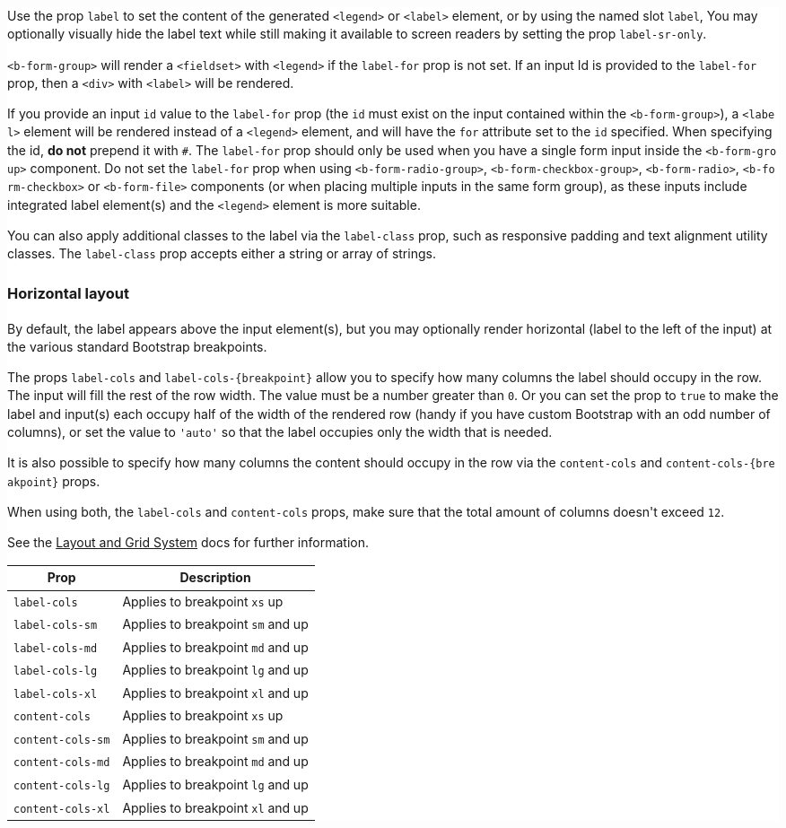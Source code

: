 Use the prop `label` to set the content of the generated `<legend>` or `<label>` element, or by
using the named slot `label`, You may optionally visually hide the label text while still making it
available to screen readers by setting the prop `label-sr-only`.

`<b-form-group>` will render a `<fieldset>` with `<legend>` if the `label-for` prop is not set. If
an input Id is provided to the `label-for` prop, then a `<div>` with `<label>` will be rendered.

If you provide an input `id` value to the `label-for` prop (the `id` must exist on the input
contained within the `<b-form-group>`), a `<label>` element will be rendered instead of a `<legend>`
element, and will have the `for` attribute set to the `id` specified. When specifying the id, **do
not** prepend it with `#`. The `label-for` prop should only be used when you have a single form
input inside the `<b-form-group>` component. Do not set the `label-for` prop when using
`<b-form-radio-group>`, `<b-form-checkbox-group>`, `<b-form-radio>`, `<b-form-checkbox>` or
`<b-form-file>` components (or when placing multiple inputs in the same form group), as these inputs
include integrated label element(s) and the `<legend>` element is more suitable.

You can also apply additional classes to the label via the `label-class` prop, such as responsive
padding and text alignment utility classes. The `label-class` prop accepts either a string or array
of strings.

### Horizontal layout

By default, the label appears above the input element(s), but you may optionally render horizontal
(label to the left of the input) at the various standard Bootstrap breakpoints.

The props `label-cols` and `label-cols-{breakpoint}` allow you to specify how many columns the label
should occupy in the row. The input will fill the rest of the row width. The value must be a number
greater than `0`. Or you can set the prop to `true` to make the label and input(s) each occupy half
of the width of the rendered row (handy if you have custom Bootstrap with an odd number of columns),
or set the value to `'auto'` so that the label occupies only the width that is needed.

It is also possible to specify how many columns the content should
occupy in the row via the `content-cols` and `content-cols-{breakpoint}` props.

When using both, the `label-cols` and `content-cols` props, make sure that the total amount of
columns doesn't exceed `12`.

See the [Layout and Grid System](/docs/components/layout#how-it-works) docs for further information.

| Prop              | Description                       |
| ----------------- | --------------------------------- |
| `label-cols`      | Applies to breakpoint `xs` up     |
| `label-cols-sm`   | Applies to breakpoint `sm` and up |
| `label-cols-md`   | Applies to breakpoint `md` and up |
| `label-cols-lg`   | Applies to breakpoint `lg` and up |
| `label-cols-xl`   | Applies to breakpoint `xl` and up |
| `content-cols`    | Applies to breakpoint `xs` up     |
| `content-cols-sm` | Applies to breakpoint `sm` and up |
| `content-cols-md` | Applies to breakpoint `md` and up |
| `content-cols-lg` | Applies to breakpoint `lg` and up |
| `content-cols-xl` | Applies to breakpoint `xl` and up |
